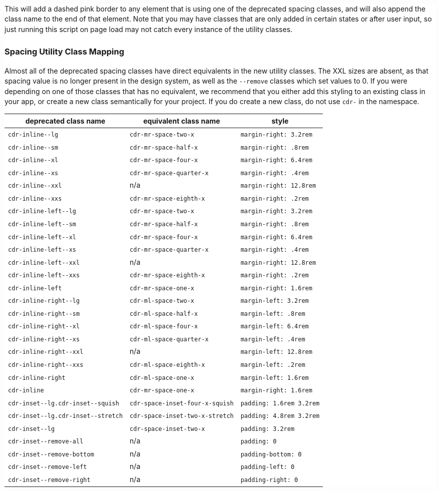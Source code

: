 This will add a dashed pink border to any element that is using one of the deprecated spacing classes, and will also append the class name to the end of that element. Note that you may have classes that are only added in certain states or after user input, so just running this script on page load may not catch every instance of the utility classes.

### Spacing Utility Class Mapping

Almost all of the deprecated spacing classes have direct equivalents in the new utility classes. The XXL sizes are absent, as that spacing value is no longer present in the design system, as well as the `--remove` classes which set values to 0. If you were depending on one of those classes that has no equivalent, we recommend that you either add this styling to an existing class in your app, or create a new class semantically for your project. If you do create a new class, do not use `cdr-` in the namespace.

| deprecated class name | equivalent class name | style       |
|-----------------------|-----------------------|-------------|
| `cdr-inline--lg` | `cdr-mr-space-two-x` | `margin-right: 3.2rem` |
| `cdr-inline--sm` | `cdr-mr-space-half-x` | `margin-right: .8rem` |
| `cdr-inline--xl` | `cdr-mr-space-four-x` | `margin-right: 6.4rem` |
| `cdr-inline--xs` | `cdr-mr-space-quarter-x` | `margin-right: .4rem` |
| `cdr-inline--xxl` | n/a | `margin-right: 12.8rem` |
| `cdr-inline--xxs` | `cdr-mr-space-eighth-x` | `margin-right: .2rem` |
| `cdr-inline-left--lg` | `cdr-mr-space-two-x` | `margin-right: 3.2rem` |
| `cdr-inline-left--sm` | `cdr-mr-space-half-x` | `margin-right: .8rem` |
| `cdr-inline-left--xl` | `cdr-mr-space-four-x` | `margin-right: 6.4rem` |
| `cdr-inline-left--xs` | `cdr-mr-space-quarter-x` | `margin-right: .4rem` |
| `cdr-inline-left--xxl` | n/a | `margin-right: 12.8rem` |
| `cdr-inline-left--xxs` | `cdr-mr-space-eighth-x` | `margin-right: .2rem` |
| `cdr-inline-left` | `cdr-mr-space-one-x` | `margin-right: 1.6rem` |
| `cdr-inline-right--lg` | `cdr-ml-space-two-x` | `margin-left: 3.2rem` |
| `cdr-inline-right--sm` | `cdr-ml-space-half-x` | `margin-left: .8rem` |
| `cdr-inline-right--xl` | `cdr-ml-space-four-x` | `margin-left: 6.4rem` |
| `cdr-inline-right--xs` | `cdr-ml-space-quarter-x` | `margin-left: .4rem` |
| `cdr-inline-right--xxl` | n/a | `margin-left: 12.8rem` |
| `cdr-inline-right--xxs` | `cdr-ml-space-eighth-x` | `margin-left: .2rem` |
| `cdr-inline-right` | `cdr-ml-space-one-x` | `margin-left: 1.6rem` |
| `cdr-inline` | `cdr-mr-space-one-x` | `margin-right: 1.6rem` |
| `cdr-inset--lg.cdr-inset--squish` | `cdr-space-inset-four-x-squish` | `padding: 1.6rem 3.2rem` |
| `cdr-inset--lg.cdr-inset--stretch` | `cdr-space-inset-two-x-stretch` | `padding: 4.8rem 3.2rem` |
| `cdr-inset--lg` | `cdr-space-inset-two-x` | `padding: 3.2rem` |
| `cdr-inset--remove-all` | n/a | `padding: 0` |
| `cdr-inset--remove-bottom` | n/a | `padding-bottom: 0` |
| `cdr-inset--remove-left` | n/a | `padding-left: 0` |
| `cdr-inset--remove-right` | n/a | `padding-right: 0` |